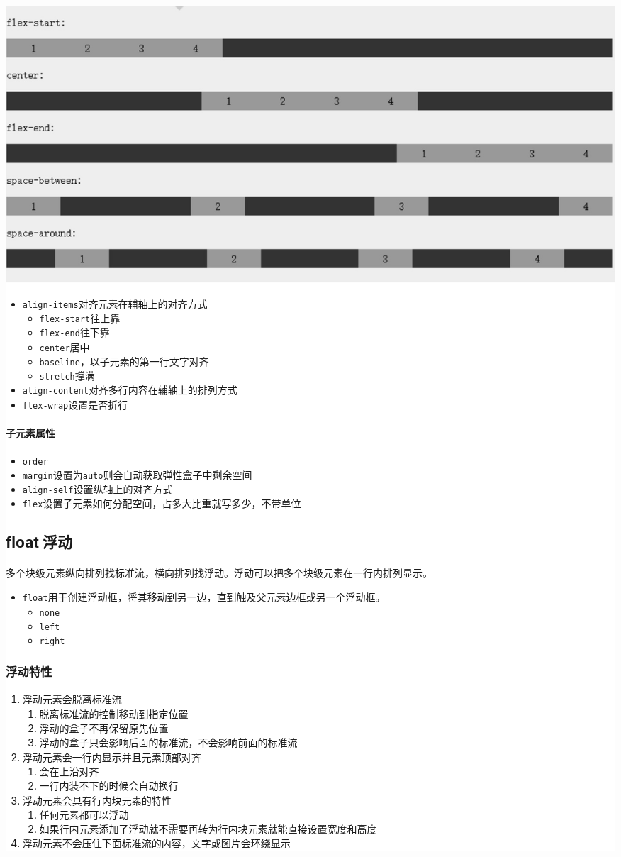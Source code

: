   ![img](css.assets/2259AD60-BD56-4865-8E35-472CEABF88B2.jpg)
- `align-items`对齐元素在辅轴上的对齐方式
  - `flex-start`往上靠
  - `flex-end`往下靠
  - `center`居中
  - `baseline`，以子元素的第一行文字对齐
  - `stretch`撑满
- `align-content`对齐多行内容在辅轴上的排列方式
- `flex-wrap`设置是否折行

#### 子元素属性

- `order`
- `margin`设置为`auto`则会自动获取弹性盒子中剩余空间
- `align-self`设置纵轴上的对齐方式
- `flex`设置子元素如何分配空间，占多大比重就写多少，不带单位

## float 浮动

多个块级元素纵向排列找标准流，横向排列找浮动。浮动可以把多个块级元素在一行内排列显示。

- `float`用于创建浮动框，将其移动到另一边，直到触及父元素边框或另一个浮动框。
  - `none`
  - `left`
  - `right`

### 浮动特性

1. 浮动元素会脱离标准流
   1. 脱离标准流的控制移动到指定位置
   2. 浮动的盒子不再保留原先位置
   3. 浮动的盒子只会影响后面的标准流，不会影响前面的标准流
2. 浮动元素会一行内显示并且元素顶部对齐
   1. 会在上沿对齐
   2. 一行内装不下的时候会自动换行
3. 浮动元素会具有行内块元素的特性
   1. 任何元素都可以浮动
   2. 如果行内元素添加了浮动就不需要再转为行内块元素就能直接设置宽度和高度
4. 浮动元素不会压住下面标准流的内容，文字或图片会环绕显示
